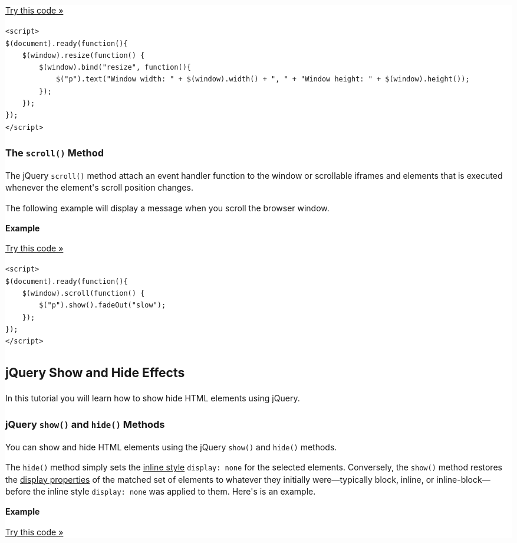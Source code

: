 [Try this code »](https://www.tutorialrepublic.com/codelab.php?topic=jquery\&file=execute-a-function-on-resize-event)

```
<script>
$(document).ready(function(){
    $(window).resize(function() {
        $(window).bind("resize", function(){
            $("p").text("Window width: " + $(window).width() + ", " + "Window height: " + $(window).height());
        });
    });
});
</script>
```

### The `scroll()` Method

The jQuery `scroll()` method attach an event handler function to the window or scrollable iframes and elements that is executed whenever the element's scroll position changes.

The following example will display a message when you scroll the browser window.

**Example**

[Try this code »](https://www.tutorialrepublic.com/codelab.php?topic=jquery\&file=execute-a-function-on-scroll-event)

```
<script>
$(document).ready(function(){
    $(window).scroll(function() {
        $("p").show().fadeOut("slow");
    });
});
</script>
```

## jQuery Show and Hide Effects

In this tutorial you will learn how to show hide HTML elements using jQuery.

### jQuery `show()` and `hide()` Methods

You can show and hide HTML elements using the jQuery `show()` and `hide()` methods.

The `hide()` method simply sets the [inline style](https://www.tutorialrepublic.com/html-tutorial/html-styles.php#inline-styles) `display: none` for the selected elements. Conversely, the `show()` method restores the [display properties](https://www.tutorialrepublic.com/css-tutorial/css-display.php) of the matched set of elements to whatever they initially were—typically block, inline, or inline-block—before the inline style `display: none` was applied to them. Here's is an example.

**Example**

[Try this code »](https://www.tutorialrepublic.com/codelab.php?topic=jquery\&file=show-hide-effects)
